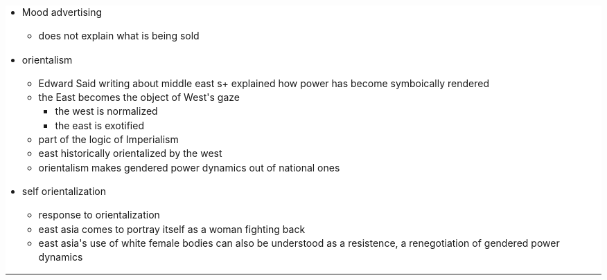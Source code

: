 + Mood advertising 
    + does not explain what is being sold




+ orientalism
    + Edward Said writing about middle east 
        s+ explained how power has become symboically rendered
    + the East becomes the object of West's gaze
        + the west is normalized
        + the east is exotified
    + part of the logic of Imperialism
    + east historically orientalized by the west
    + orientalism makes gendered power dynamics out of national ones
+ self orientalization 
    + response to orientalization 
    + east asia comes to portray itself as a woman fighting back
    + east asia's use of white female bodies can also be understood as a resistence, a renegotiation of gendered power dynamics


--- 

